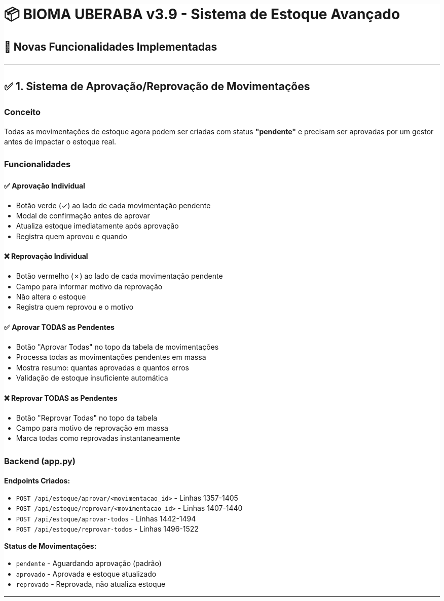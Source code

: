 # 📦 BIOMA UBERABA v3.9 - Sistema de Estoque Avançado

## 🎯 Novas Funcionalidades Implementadas

---

## ✅ 1. Sistema de Aprovação/Reprovação de Movimentações

### Conceito
Todas as movimentações de estoque agora podem ser criadas com status **"pendente"** e precisam ser aprovadas por um gestor antes de impactar o estoque real.

### Funcionalidades

#### ✅ **Aprovação Individual**
- Botão verde (✓) ao lado de cada movimentação pendente
- Modal de confirmação antes de aprovar
- Atualiza estoque imediatamente após aprovação
- Registra quem aprovou e quando

#### ❌ **Reprovação Individual**
- Botão vermelho (✗) ao lado de cada movimentação pendente
- Campo para informar motivo da reprovação
- Não altera o estoque
- Registra quem reprovou e o motivo

#### ✅ **Aprovar TODAS as Pendentes**
- Botão "Aprovar Todas" no topo da tabela de movimentações
- Processa todas as movimentações pendentes em massa
- Mostra resumo: quantas aprovadas e quantos erros
- Validação de estoque insuficiente automática

#### ❌ **Reprovar TODAS as Pendentes**
- Botão "Reprovar Todas" no topo da tabela
- Campo para motivo de reprovação em massa
- Marca todas como reprovadas instantaneamente

### Backend ([app.py](app.py))

**Endpoints Criados:**
- `POST /api/estoque/aprovar/<movimentacao_id>` - Linhas 1357-1405
- `POST /api/estoque/reprovar/<movimentacao_id>` - Linhas 1407-1440
- `POST /api/estoque/aprovar-todos` - Linhas 1442-1494
- `POST /api/estoque/reprovar-todos` - Linhas 1496-1522

**Status de Movimentações:**
- `pendente` - Aguardando aprovação (padrão)
- `aprovado` - Aprovada e estoque atualizado
- `reprovado` - Reprovada, não atualiza estoque

---